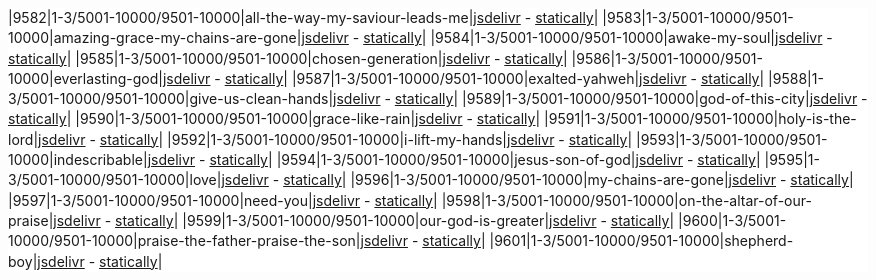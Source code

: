 |9582|1-3/5001-10000/9501-10000|all-the-way-my-saviour-leads-me|[jsdelivr](https://cdn.jsdelivr.net/gh/dbchord/png-old-c-1110x370_1-3/5001-10000/9501-10000/all-the-way-my-saviour-leads-me.png) - [statically](https://cdn.statically.io/gh/dbchord/png-old-c-1110x370_1-3/img/5001-10000/9501-10000/all-the-way-my-saviour-leads-me.png)|
|9583|1-3/5001-10000/9501-10000|amazing-grace-my-chains-are-gone|[jsdelivr](https://cdn.jsdelivr.net/gh/dbchord/png-old-c-1110x370_1-3/5001-10000/9501-10000/amazing-grace-my-chains-are-gone.png) - [statically](https://cdn.statically.io/gh/dbchord/png-old-c-1110x370_1-3/img/5001-10000/9501-10000/amazing-grace-my-chains-are-gone.png)|
|9584|1-3/5001-10000/9501-10000|awake-my-soul|[jsdelivr](https://cdn.jsdelivr.net/gh/dbchord/png-old-c-1110x370_1-3/5001-10000/9501-10000/awake-my-soul.png) - [statically](https://cdn.statically.io/gh/dbchord/png-old-c-1110x370_1-3/img/5001-10000/9501-10000/awake-my-soul.png)|
|9585|1-3/5001-10000/9501-10000|chosen-generation|[jsdelivr](https://cdn.jsdelivr.net/gh/dbchord/png-old-c-1110x370_1-3/5001-10000/9501-10000/chosen-generation.png) - [statically](https://cdn.statically.io/gh/dbchord/png-old-c-1110x370_1-3/img/5001-10000/9501-10000/chosen-generation.png)|
|9586|1-3/5001-10000/9501-10000|everlasting-god|[jsdelivr](https://cdn.jsdelivr.net/gh/dbchord/png-old-c-1110x370_1-3/5001-10000/9501-10000/everlasting-god.png) - [statically](https://cdn.statically.io/gh/dbchord/png-old-c-1110x370_1-3/img/5001-10000/9501-10000/everlasting-god.png)|
|9587|1-3/5001-10000/9501-10000|exalted-yahweh|[jsdelivr](https://cdn.jsdelivr.net/gh/dbchord/png-old-c-1110x370_1-3/5001-10000/9501-10000/exalted-yahweh.png) - [statically](https://cdn.statically.io/gh/dbchord/png-old-c-1110x370_1-3/img/5001-10000/9501-10000/exalted-yahweh.png)|
|9588|1-3/5001-10000/9501-10000|give-us-clean-hands|[jsdelivr](https://cdn.jsdelivr.net/gh/dbchord/png-old-c-1110x370_1-3/5001-10000/9501-10000/give-us-clean-hands.png) - [statically](https://cdn.statically.io/gh/dbchord/png-old-c-1110x370_1-3/img/5001-10000/9501-10000/give-us-clean-hands.png)|
|9589|1-3/5001-10000/9501-10000|god-of-this-city|[jsdelivr](https://cdn.jsdelivr.net/gh/dbchord/png-old-c-1110x370_1-3/5001-10000/9501-10000/god-of-this-city.png) - [statically](https://cdn.statically.io/gh/dbchord/png-old-c-1110x370_1-3/img/5001-10000/9501-10000/god-of-this-city.png)|
|9590|1-3/5001-10000/9501-10000|grace-like-rain|[jsdelivr](https://cdn.jsdelivr.net/gh/dbchord/png-old-c-1110x370_1-3/5001-10000/9501-10000/grace-like-rain.png) - [statically](https://cdn.statically.io/gh/dbchord/png-old-c-1110x370_1-3/img/5001-10000/9501-10000/grace-like-rain.png)|
|9591|1-3/5001-10000/9501-10000|holy-is-the-lord|[jsdelivr](https://cdn.jsdelivr.net/gh/dbchord/png-old-c-1110x370_1-3/5001-10000/9501-10000/holy-is-the-lord.png) - [statically](https://cdn.statically.io/gh/dbchord/png-old-c-1110x370_1-3/img/5001-10000/9501-10000/holy-is-the-lord.png)|
|9592|1-3/5001-10000/9501-10000|i-lift-my-hands|[jsdelivr](https://cdn.jsdelivr.net/gh/dbchord/png-old-c-1110x370_1-3/5001-10000/9501-10000/i-lift-my-hands.png) - [statically](https://cdn.statically.io/gh/dbchord/png-old-c-1110x370_1-3/img/5001-10000/9501-10000/i-lift-my-hands.png)|
|9593|1-3/5001-10000/9501-10000|indescribable|[jsdelivr](https://cdn.jsdelivr.net/gh/dbchord/png-old-c-1110x370_1-3/5001-10000/9501-10000/indescribable.png) - [statically](https://cdn.statically.io/gh/dbchord/png-old-c-1110x370_1-3/img/5001-10000/9501-10000/indescribable.png)|
|9594|1-3/5001-10000/9501-10000|jesus-son-of-god|[jsdelivr](https://cdn.jsdelivr.net/gh/dbchord/png-old-c-1110x370_1-3/5001-10000/9501-10000/jesus-son-of-god.png) - [statically](https://cdn.statically.io/gh/dbchord/png-old-c-1110x370_1-3/img/5001-10000/9501-10000/jesus-son-of-god.png)|
|9595|1-3/5001-10000/9501-10000|love|[jsdelivr](https://cdn.jsdelivr.net/gh/dbchord/png-old-c-1110x370_1-3/5001-10000/9501-10000/love.png) - [statically](https://cdn.statically.io/gh/dbchord/png-old-c-1110x370_1-3/img/5001-10000/9501-10000/love.png)|
|9596|1-3/5001-10000/9501-10000|my-chains-are-gone|[jsdelivr](https://cdn.jsdelivr.net/gh/dbchord/png-old-c-1110x370_1-3/5001-10000/9501-10000/my-chains-are-gone.png) - [statically](https://cdn.statically.io/gh/dbchord/png-old-c-1110x370_1-3/img/5001-10000/9501-10000/my-chains-are-gone.png)|
|9597|1-3/5001-10000/9501-10000|need-you|[jsdelivr](https://cdn.jsdelivr.net/gh/dbchord/png-old-c-1110x370_1-3/5001-10000/9501-10000/need-you.png) - [statically](https://cdn.statically.io/gh/dbchord/png-old-c-1110x370_1-3/img/5001-10000/9501-10000/need-you.png)|
|9598|1-3/5001-10000/9501-10000|on-the-altar-of-our-praise|[jsdelivr](https://cdn.jsdelivr.net/gh/dbchord/png-old-c-1110x370_1-3/5001-10000/9501-10000/on-the-altar-of-our-praise.png) - [statically](https://cdn.statically.io/gh/dbchord/png-old-c-1110x370_1-3/img/5001-10000/9501-10000/on-the-altar-of-our-praise.png)|
|9599|1-3/5001-10000/9501-10000|our-god-is-greater|[jsdelivr](https://cdn.jsdelivr.net/gh/dbchord/png-old-c-1110x370_1-3/5001-10000/9501-10000/our-god-is-greater.png) - [statically](https://cdn.statically.io/gh/dbchord/png-old-c-1110x370_1-3/img/5001-10000/9501-10000/our-god-is-greater.png)|
|9600|1-3/5001-10000/9501-10000|praise-the-father-praise-the-son|[jsdelivr](https://cdn.jsdelivr.net/gh/dbchord/png-old-c-1110x370_1-3/5001-10000/9501-10000/praise-the-father-praise-the-son.png) - [statically](https://cdn.statically.io/gh/dbchord/png-old-c-1110x370_1-3/img/5001-10000/9501-10000/praise-the-father-praise-the-son.png)|
|9601|1-3/5001-10000/9501-10000|shepherd-boy|[jsdelivr](https://cdn.jsdelivr.net/gh/dbchord/png-old-c-1110x370_1-3/5001-10000/9501-10000/shepherd-boy.png) - [statically](https://cdn.statically.io/gh/dbchord/png-old-c-1110x370_1-3/img/5001-10000/9501-10000/shepherd-boy.png)|
